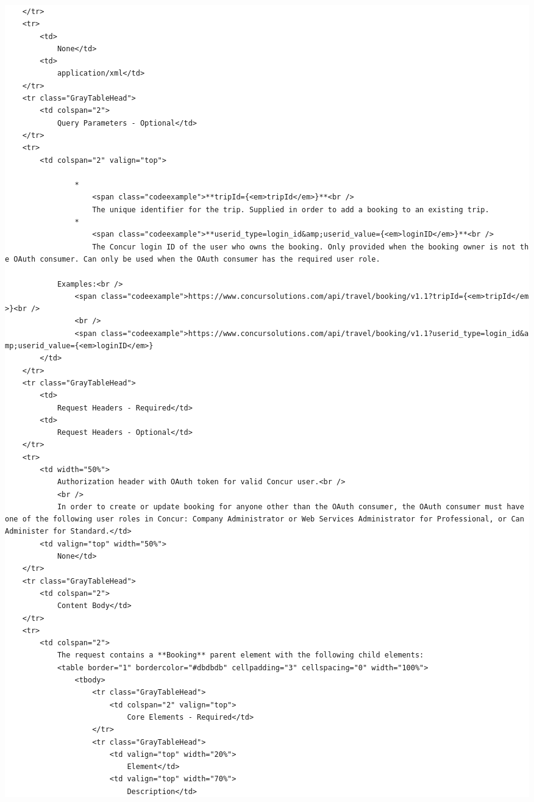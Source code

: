        </tr>
        <tr>
            <td>
                None</td>
            <td>
                application/xml</td>
        </tr>
        <tr class="GrayTableHead">
            <td colspan="2">
                Query Parameters - Optional</td>
        </tr>
        <tr>
            <td colspan="2" valign="top">
                
                    * 
                        <span class="codeexample">**tripId={<em>tripId</em>}**<br />
                        The unique identifier for the trip. Supplied in order to add a booking to an existing trip.
                    * 
                        <span class="codeexample">**userid_type=login_id&amp;userid_value={<em>loginID</em>}**<br />
                        The Concur login ID of the user who owns the booking. Only provided when the booking owner is not the OAuth consumer. Can only be used when the OAuth consumer has the required user role.
                
                Examples:<br />
                    <span class="codeexample">https://www.concursolutions.com/api/travel/booking/v1.1?tripId={<em>tripId</em>}<br />
                    <br />
                    <span class="codeexample">https://www.concursolutions.com/api/travel/booking/v1.1?userid_type=login_id&amp;userid_value={<em>loginID</em>}
            </td>
        </tr>
        <tr class="GrayTableHead">
            <td>
                Request Headers - Required</td>
            <td>
                Request Headers - Optional</td>
        </tr>
        <tr>
            <td width="50%">
                Authorization header with OAuth token for valid Concur user.<br />
                <br />
                In order to create or update booking for anyone other than the OAuth consumer, the OAuth consumer must have one of the following user roles in Concur: Company Administrator or Web Services Administrator for Professional, or Can Administer for Standard.</td>
            <td valign="top" width="50%">
                None</td>
        </tr>
        <tr class="GrayTableHead">
            <td colspan="2">
                Content Body</td>
        </tr>
        <tr>
            <td colspan="2">
                The request contains a **Booking** parent element with the following child elements:
                <table border="1" bordercolor="#dbdbdb" cellpadding="3" cellspacing="0" width="100%">
                    <tbody>
                        <tr class="GrayTableHead">
                            <td colspan="2" valign="top">
                                Core Elements - Required</td>
                        </tr>
                        <tr class="GrayTableHead">
                            <td valign="top" width="20%">
                                Element</td>
                            <td valign="top" width="70%">
                                Description</td>